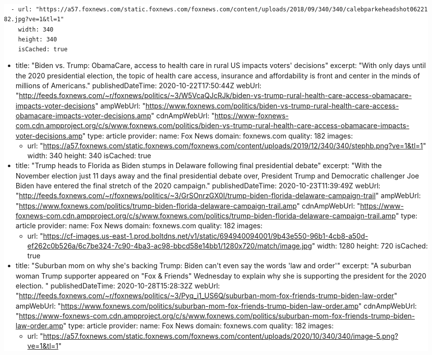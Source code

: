       - url: "https://a57.foxnews.com/static.foxnews.com/foxnews.com/content/uploads/2018/09/340/340/calebparkeheadshot0622182.jpg?ve=1&tl=1"
        width: 340
        height: 340
        isCached: true
  - title: "Biden vs. Trump: ObamaCare, access to health care in rural US impacts voters' decisions"
    excerpt: "With only days until the 2020 presidential election, the topic of health care access, insurance and affordability is front and center in the minds of millions of Americans."
    publishedDateTime: 2020-10-22T17:50:44Z
    webUrl: "http://feeds.foxnews.com/~r/foxnews/politics/~3/W5VcaQJcRJk/biden-vs-trump-rural-health-care-access-obamacare-impacts-voter-decisions"
    ampWebUrl: "https://www.foxnews.com/politics/biden-vs-trump-rural-health-care-access-obamacare-impacts-voter-decisions.amp"
    cdnAmpWebUrl: "https://www-foxnews-com.cdn.ampproject.org/c/s/www.foxnews.com/politics/biden-vs-trump-rural-health-care-access-obamacare-impacts-voter-decisions.amp"
    type: article
    provider:
      name: Fox News
      domain: foxnews.com
    quality: 182
    images:
      - url: "https://a57.foxnews.com/static.foxnews.com/foxnews.com/content/uploads/2019/12/340/340/stephb.png?ve=1&tl=1"
        width: 340
        height: 340
        isCached: true
  - title: "Trump heads to Florida as Biden stumps in Delaware following final presidential debate"
    excerpt: "With the November election just 11 days away and the final presidential debate over, President Trump and Democratic challenger Joe Biden have entered the final stretch of the 2020 campaign."
    publishedDateTime: 2020-10-23T11:39:49Z
    webUrl: "http://feeds.foxnews.com/~r/foxnews/politics/~3/GrSOnrzGX0I/trump-biden-florida-delaware-campaign-trail"
    ampWebUrl: "https://www.foxnews.com/politics/trump-biden-florida-delaware-campaign-trail.amp"
    cdnAmpWebUrl: "https://www-foxnews-com.cdn.ampproject.org/c/s/www.foxnews.com/politics/trump-biden-florida-delaware-campaign-trail.amp"
    type: article
    provider:
      name: Fox News
      domain: foxnews.com
    quality: 182
    images:
      - url: "https://cf-images.us-east-1.prod.boltdns.net/v1/static/694940094001/9b43e550-96b1-4cb8-a50d-ef262c0b526a/6c7be324-7c90-4ba3-ac98-bbcd58e14bb1/1280x720/match/image.jpg"
        width: 1280
        height: 720
        isCached: true
  - title: "Suburban mom on why she's backing Trump: Biden can't even say the words 'law and order'"
    excerpt: "A suburban woman Trump supporter appeared on \"Fox & Friends\" Wednesday to explain why she is supporting the president for the 2020 election. "
    publishedDateTime: 2020-10-28T15:28:32Z
    webUrl: "http://feeds.foxnews.com/~r/foxnews/politics/~3/Pyq_i1_US6Q/suburban-mom-fox-friends-trump-biden-law-order"
    ampWebUrl: "https://www.foxnews.com/politics/suburban-mom-fox-friends-trump-biden-law-order.amp"
    cdnAmpWebUrl: "https://www-foxnews-com.cdn.ampproject.org/c/s/www.foxnews.com/politics/suburban-mom-fox-friends-trump-biden-law-order.amp"
    type: article
    provider:
      name: Fox News
      domain: foxnews.com
    quality: 182
    images:
      - url: "https://a57.foxnews.com/static.foxnews.com/foxnews.com/content/uploads/2020/10/340/340/image-5.png?ve=1&tl=1"